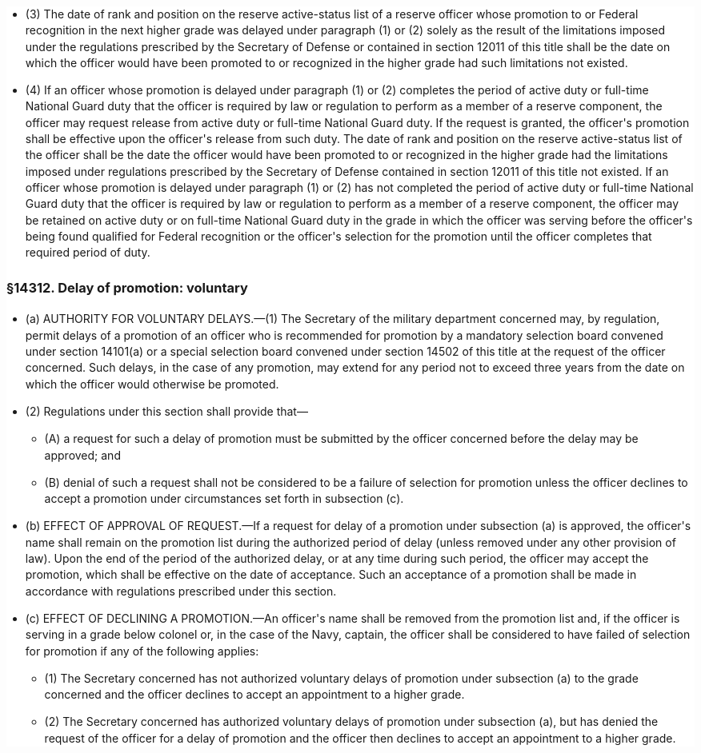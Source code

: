 * (3) The date of rank and position on the reserve active-status list of a reserve officer whose promotion to or Federal recognition in the next higher grade was delayed under paragraph (1) or (2) solely as the result of the limitations imposed under the regulations prescribed by the Secretary of Defense or contained in section 12011 of this title shall be the date on which the officer would have been promoted to or recognized in the higher grade had such limitations not existed.

* (4) If an officer whose promotion is delayed under paragraph (1) or (2) completes the period of active duty or full-time National Guard duty that the officer is required by law or regulation to perform as a member of a reserve component, the officer may request release from active duty or full-time National Guard duty. If the request is granted, the officer's promotion shall be effective upon the officer's release from such duty. The date of rank and position on the reserve active-status list of the officer shall be the date the officer would have been promoted to or recognized in the higher grade had the limitations imposed under regulations prescribed by the Secretary of Defense contained in section 12011 of this title not existed. If an officer whose promotion is delayed under paragraph (1) or (2) has not completed the period of active duty or full-time National Guard duty that the officer is required by law or regulation to perform as a member of a reserve component, the officer may be retained on active duty or on full-time National Guard duty in the grade in which the officer was serving before the officer's being found qualified for Federal recognition or the officer's selection for the promotion until the officer completes that required period of duty.

### §14312. Delay of promotion: voluntary
* (a) AUTHORITY FOR VOLUNTARY DELAYS.—(1) The Secretary of the military department concerned may, by regulation, permit delays of a promotion of an officer who is recommended for promotion by a mandatory selection board convened under section 14101(a) or a special selection board convened under section 14502 of this title at the request of the officer concerned. Such delays, in the case of any promotion, may extend for any period not to exceed three years from the date on which the officer would otherwise be promoted.

* (2) Regulations under this section shall provide that—

  * (A) a request for such a delay of promotion must be submitted by the officer concerned before the delay may be approved; and

  * (B) denial of such a request shall not be considered to be a failure of selection for promotion unless the officer declines to accept a promotion under circumstances set forth in subsection (c).


* (b) EFFECT OF APPROVAL OF REQUEST.—If a request for delay of a promotion under subsection (a) is approved, the officer's name shall remain on the promotion list during the authorized period of delay (unless removed under any other provision of law). Upon the end of the period of the authorized delay, or at any time during such period, the officer may accept the promotion, which shall be effective on the date of acceptance. Such an acceptance of a promotion shall be made in accordance with regulations prescribed under this section.

* (c) EFFECT OF DECLINING A PROMOTION.—An officer's name shall be removed from the promotion list and, if the officer is serving in a grade below colonel or, in the case of the Navy, captain, the officer shall be considered to have failed of selection for promotion if any of the following applies:

  * (1) The Secretary concerned has not authorized voluntary delays of promotion under subsection (a) to the grade concerned and the officer declines to accept an appointment to a higher grade.

  * (2) The Secretary concerned has authorized voluntary delays of promotion under subsection (a), but has denied the request of the officer for a delay of promotion and the officer then declines to accept an appointment to a higher grade.
